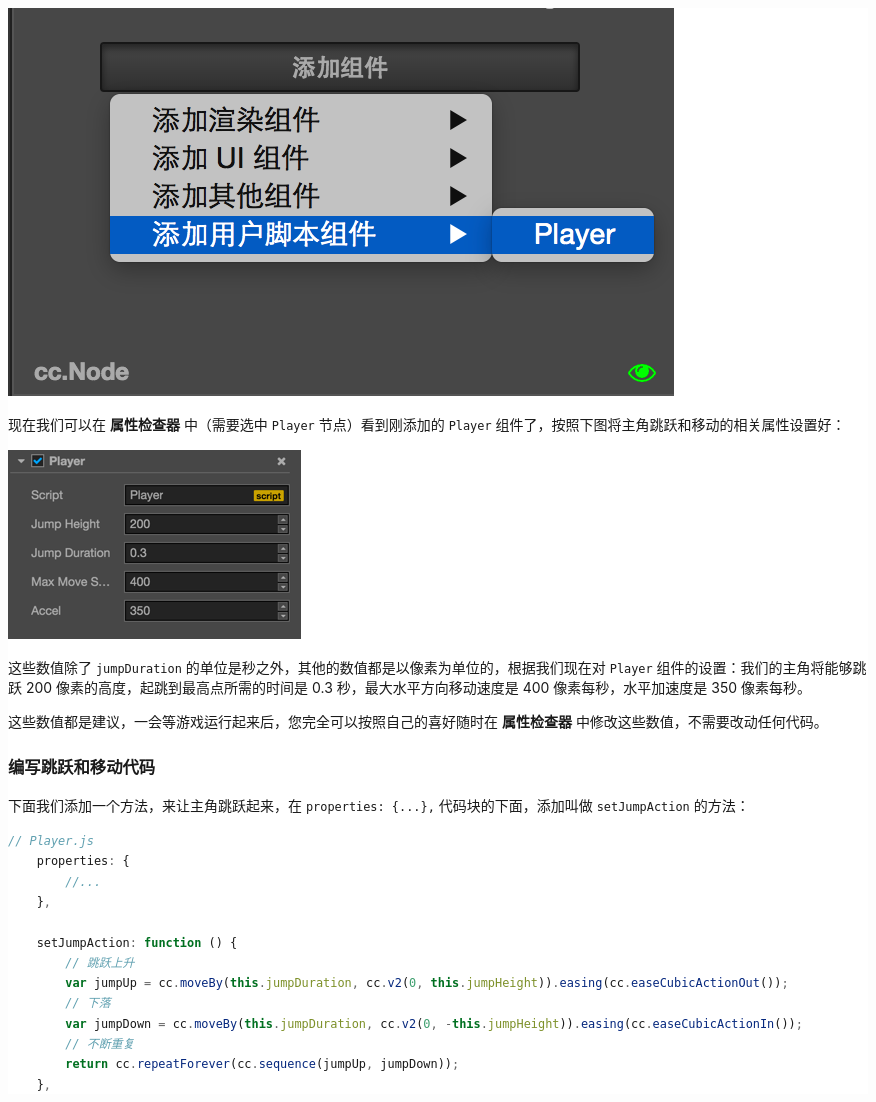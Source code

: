 ![add player component](quick-start/add_player_component.png)

现在我们可以在 **属性检查器** 中（需要选中 `Player` 节点）看到刚添加的 `Player` 组件了，按照下图将主角跳跃和移动的相关属性设置好：

![player properties](quick-start/player_properties.png)

这些数值除了 `jumpDuration` 的单位是秒之外，其他的数值都是以像素为单位的，根据我们现在对 `Player` 组件的设置：我们的主角将能够跳跃 200 像素的高度，起跳到最高点所需的时间是 0.3 秒，最大水平方向移动速度是 400 像素每秒，水平加速度是 350 像素每秒。

这些数值都是建议，一会等游戏运行起来后，您完全可以按照自己的喜好随时在 **属性检查器** 中修改这些数值，不需要改动任何代码。

### 编写跳跃和移动代码

下面我们添加一个方法，来让主角跳跃起来，在 `properties: {...},` 代码块的下面，添加叫做 `setJumpAction` 的方法：

```js
// Player.js
    properties: {
        //...
    },

    setJumpAction: function () {
        // 跳跃上升
        var jumpUp = cc.moveBy(this.jumpDuration, cc.v2(0, this.jumpHeight)).easing(cc.easeCubicActionOut());
        // 下落
        var jumpDown = cc.moveBy(this.jumpDuration, cc.v2(0, -this.jumpHeight)).easing(cc.easeCubicActionIn());
        // 不断重复
        return cc.repeatForever(cc.sequence(jumpUp, jumpDown));
    },
```
